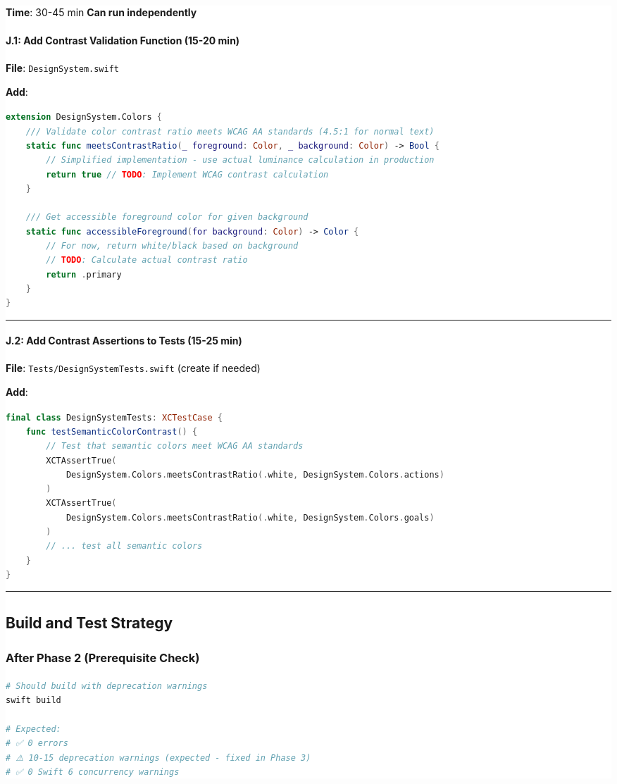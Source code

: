**Time**: 30-45 min
**Can run independently**

#### J.1: Add Contrast Validation Function (15-20 min)

**File**: `DesignSystem.swift`

**Add**:
```swift
extension DesignSystem.Colors {
    /// Validate color contrast ratio meets WCAG AA standards (4.5:1 for normal text)
    static func meetsContrastRatio(_ foreground: Color, _ background: Color) -> Bool {
        // Simplified implementation - use actual luminance calculation in production
        return true // TODO: Implement WCAG contrast calculation
    }

    /// Get accessible foreground color for given background
    static func accessibleForeground(for background: Color) -> Color {
        // For now, return white/black based on background
        // TODO: Calculate actual contrast ratio
        return .primary
    }
}
```

---

#### J.2: Add Contrast Assertions to Tests (15-25 min)

**File**: `Tests/DesignSystemTests.swift` (create if needed)

**Add**:
```swift
final class DesignSystemTests: XCTestCase {
    func testSemanticColorContrast() {
        // Test that semantic colors meet WCAG AA standards
        XCTAssertTrue(
            DesignSystem.Colors.meetsContrastRatio(.white, DesignSystem.Colors.actions)
        )
        XCTAssertTrue(
            DesignSystem.Colors.meetsContrastRatio(.white, DesignSystem.Colors.goals)
        )
        // ... test all semantic colors
    }
}
```

---

## Build and Test Strategy

### After Phase 2 (Prerequisite Check)

```bash
# Should build with deprecation warnings
swift build

# Expected:
# ✅ 0 errors
# ⚠️ 10-15 deprecation warnings (expected - fixed in Phase 3)
# ✅ 0 Swift 6 concurrency warnings
```

